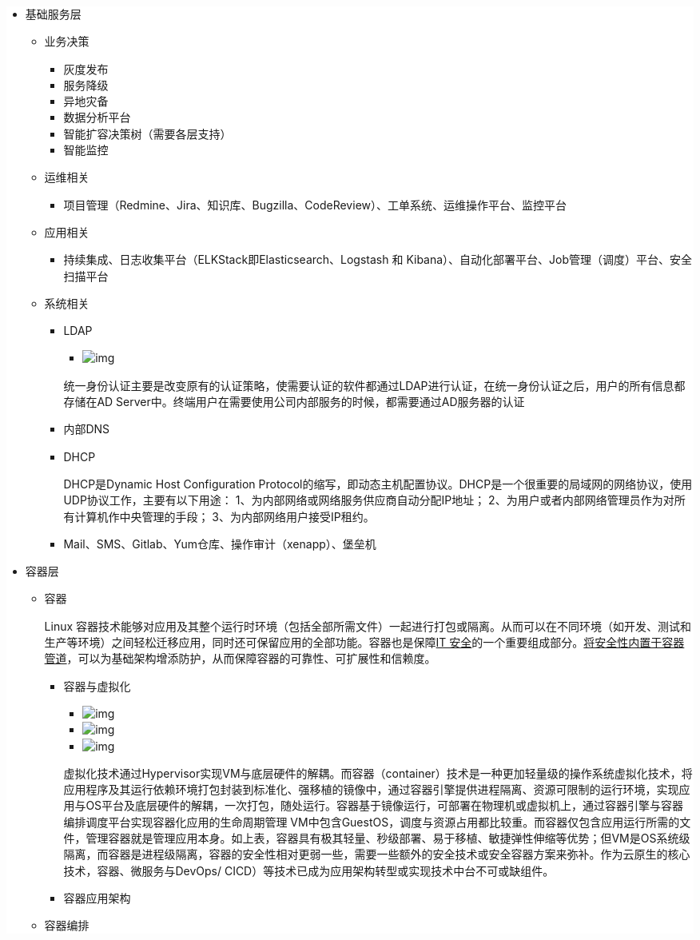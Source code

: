   - 基础服务层

    - 业务决策

      - 灰度发布
      - 服务降级
      - 异地灾备
      - 数据分析平台
      - 智能扩容决策树（需要各层支持）
      - 智能监控

    - 运维相关

      - 项目管理（Redmine、Jira、知识库、Bugzilla、CodeReview）、工单系统、运维操作平台、监控平台

    - 应用相关

      - 持续集成、日志收集平台（ELKStack即Elasticsearch、Logstash 和 Kibana）、自动化部署平台、Job管理（调度）平台、安全扫描平台

    - 系统相关

      - LDAP

        - ![img](https://api2.mubu.com/v3/document_image/65e3f09d-c412-4c0d-809c-d0e8ca65ea52-8318076.jpg)

        统一身份认证主要是改变原有的认证策略，使需要认证的软件都通过LDAP进行认证，在统一身份认证之后，用户的所有信息都存储在AD Server中。终端用户在需要使用公司内部服务的时候，都需要通过AD服务器的认证

      - 内部DNS

      - DHCP

        DHCP是Dynamic Host Configuration Protocol的缩写，即动态主机配置协议。DHCP是一个很重要的局域网的网络协议，使用UDP协议工作，主要有以下用途： 1、为内部网络或网络服务供应商自动分配IP地址； 2、为用户或者内部网络管理员作为对所有计算机作中央管理的手段； 3、为内部网络用户接受IP租约。

      - Mail、SMS、Gitlab、Yum仓库、操作审计（xenapp）、堡垒机

  - 容器层

    - 容器

      Linux 容器技术能够对应用及其整个运行时环境（包括全部所需文件）一起进行打包或隔离。从而可以在不同环境（如开发、测试和生产等环境）之间轻松迁移应用，同时还可保留应用的全部功能。容器也是保障[IT 安全](https://www.redhat.com/zh/topics/security)的一个重要组成部分。[将安全性内置于容器管道](https://www.redhat.com/zh/topics/security/container-security)，可以为基础架构增添防护，从而保障容器的可靠性、可扩展性和信赖度。

      - 容器与虚拟化

        - ![img](https://api2.mubu.com/v3/document_image/2b172e17-dc38-4d8e-a185-1dc01e369c49-8318076.jpg)
        - ![img](https://api2.mubu.com/v3/document_image/c12e7761-5379-4b6a-afc0-06e75fd4e3d3-8318076.jpg)
        - ![img](https://api2.mubu.com/v3/document_image/3bc5ed4e-6340-41a3-b17b-af4bd175891c-8318076.jpg)

        虚拟化技术通过Hypervisor实现VM与底层硬件的解耦。而容器（container）技术是一种更加轻量级的操作系统虚拟化技术，将应用程序及其运行依赖环境打包封装到标准化、强移植的镜像中，通过容器引擎提供进程隔离、资源可限制的运行环境，实现应用与OS平台及底层硬件的解耦，一次打包，随处运行。容器基于镜像运行，可部署在物理机或虚拟机上，通过容器引擎与容器编排调度平台实现容器化应用的生命周期管理 VM中包含GuestOS，调度与资源占用都比较重。而容器仅包含应用运行所需的文件，管理容器就是管理应用本身。如上表，容器具有极其轻量、秒级部署、易于移植、敏捷弹性伸缩等优势；但VM是OS系统级隔离，而容器是进程级隔离，容器的安全性相对更弱一些，需要一些额外的安全技术或安全容器方案来弥补。作为云原生的核心技术，容器、微服务与DevOps/ CICD）等技术已成为应用架构转型或实现技术中台不可或缺组件。

      - 容器应用架构

    - 容器编排
